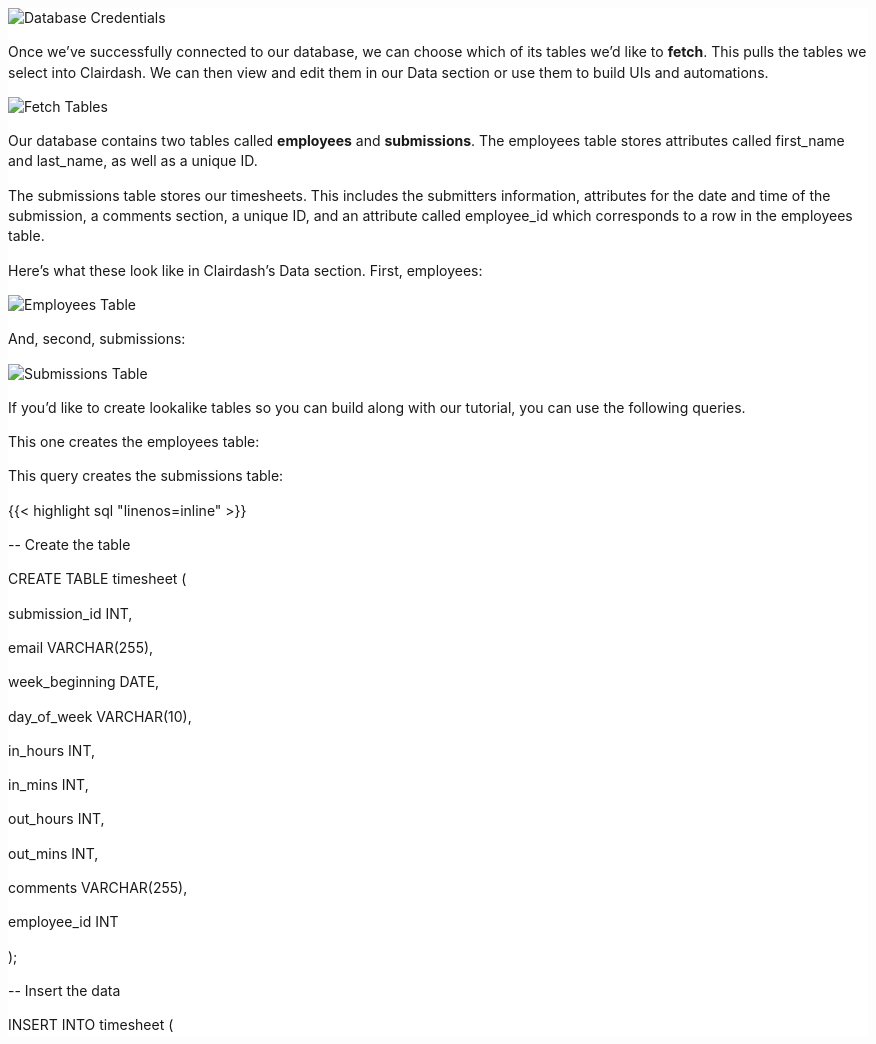 ![Database Credentials](https://res.cloudinary.com/daog6scxm/image/upload/v1730990312/cms/updated-sql-gui/GUI_2_tlx55o.webp "Database credentials")

Once we’ve successfully connected to our database, we can choose which of its tables we’d like to **fetch**. This pulls the tables we select into Clairdash. We can then view and edit them in our Data section or use them to build UIs and automations.

![Fetch Tables](https://res.cloudinary.com/daog6scxm/image/upload/v1730990312/cms/updated-sql-gui/GUI_3_cdizg6.webp "Fetch Tables")

Our database contains two tables called **employees** and **submissions**. The employees table stores attributes called first_name and last_name, as well as a unique ID.

The submissions table stores our timesheets. This includes the submitters information, attributes for the date and time of the submission, a comments section, a unique ID, and an attribute called employee_id which corresponds to a row in the employees table.

Here’s what these look like in Clairdash’s Data section. First, employees:

![Employees Table](https://res.cloudinary.com/daog6scxm/image/upload/v1730990312/cms/updated-sql-gui/GUI_4_gexcwe.webp "Employees Table")

And, second, submissions:

![Submissions Table](https://res.cloudinary.com/daog6scxm/image/upload/v1730990312/cms/updated-sql-gui/GUI_5_efge77.webp "Submissions Table")

If you’d like to create lookalike tables so you can build along with our tutorial, you can use the following queries. 

This one creates the employees table:

This query creates the submissions table:

{{< highlight sql "linenos=inline" >}}

-- Create the table

CREATE TABLE timesheet (

  submission_id INT,

  email VARCHAR(255),

  week_beginning DATE,

  day_of_week VARCHAR(10),

  in_hours INT,

  in_mins INT,

  out_hours INT,

  out_mins INT,

  comments VARCHAR(255),

  employee_id INT

);

-- Insert the data

INSERT INTO timesheet (
